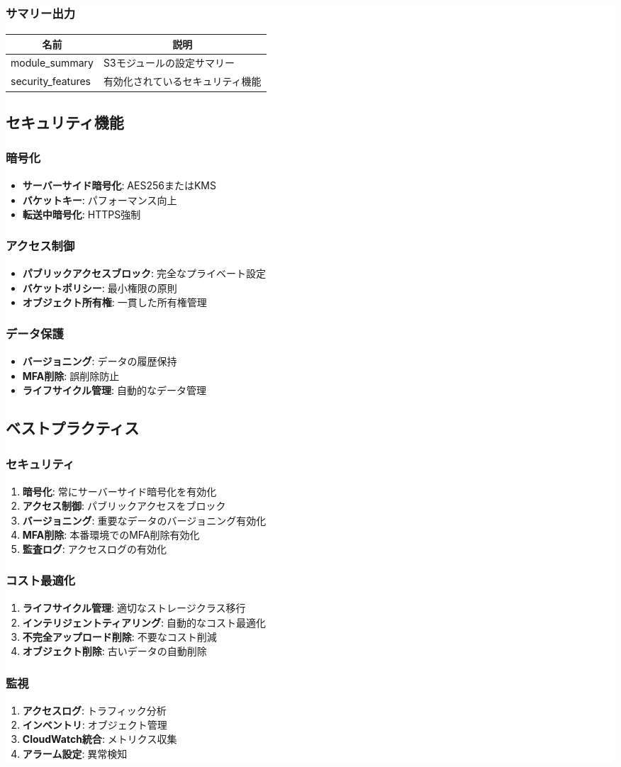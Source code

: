 ### サマリー出力

| 名前 | 説明 |
|------|------|
| module_summary | S3モジュールの設定サマリー |
| security_features | 有効化されているセキュリティ機能 |

## セキュリティ機能

### 暗号化

- **サーバーサイド暗号化**: AES256またはKMS
- **バケットキー**: パフォーマンス向上
- **転送中暗号化**: HTTPS強制

### アクセス制御

- **パブリックアクセスブロック**: 完全なプライベート設定
- **バケットポリシー**: 最小権限の原則
- **オブジェクト所有権**: 一貫した所有権管理

### データ保護

- **バージョニング**: データの履歴保持
- **MFA削除**: 誤削除防止
- **ライフサイクル管理**: 自動的なデータ管理

## ベストプラクティス

### セキュリティ

1. **暗号化**: 常にサーバーサイド暗号化を有効化
2. **アクセス制御**: パブリックアクセスをブロック
3. **バージョニング**: 重要なデータのバージョニング有効化
4. **MFA削除**: 本番環境でのMFA削除有効化
5. **監査ログ**: アクセスログの有効化

### コスト最適化

1. **ライフサイクル管理**: 適切なストレージクラス移行
2. **インテリジェントティアリング**: 自動的なコスト最適化
3. **不完全アップロード削除**: 不要なコスト削減
4. **オブジェクト削除**: 古いデータの自動削除

### 監視

1. **アクセスログ**: トラフィック分析
2. **インベントリ**: オブジェクト管理
3. **CloudWatch統合**: メトリクス収集
4. **アラーム設定**: 異常検知
